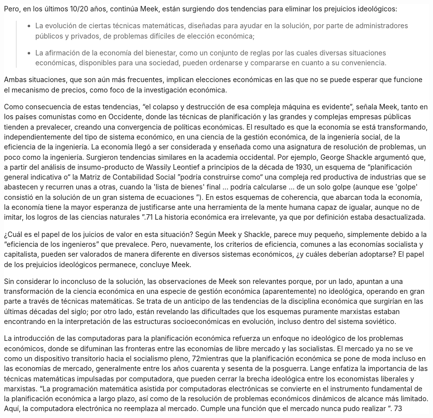 Pero, en los últimos 10/20 años, continúa Meek, están surgiendo dos tendencias para eliminar los prejuicios ideológicos:

> - La evolución de ciertas técnicas matemáticas, diseñadas para ayudar en la solución, por parte de administradores públicos y privados, de problemas difíciles de elección económica;
>
> - La afirmación de la economía del bienestar, como un conjunto de reglas por las cuales diversas situaciones económicas, disponibles para una sociedad, pueden ordenarse y compararse en cuanto a su conveniencia.

Ambas situaciones, que son aún más frecuentes, implican elecciones económicas en las que no se puede esperar que funcione el mecanismo de precios, como foco de la investigación económica.

Como consecuencia de estas tendencias, “el colapso y destrucción de esa compleja máquina es evidente”, señala Meek, tanto en los países comunistas como en Occidente, donde las técnicas de planificación y las grandes y complejas empresas públicas tienden a prevalecer, creando una convergencia de políticas económicas. El resultado es que la economía se está transformando, independientemente del tipo de sistema económico, en una ciencia de la gestión económica, de la ingeniería social, de la eficiencia de la ingeniería. La economía llegó a ser considerada y enseñada como una asignatura de resolución de problemas, un poco como la ingeniería. Surgieron tendencias similares en la academia occidental. Por ejemplo, George Shackle argumentó que, a partir del análisis de insumo-producto de Wassily Leontief a principios de la década de 1930, un esquema de “planificación general indicativa o“ la Matriz de Contabilidad Social ”podría construirse como“ una compleja red productiva de industrias que se abastecen y recurren unas a otras, cuando la 'lista de bienes' final ... podría calcularse ... de un solo golpe (aunque ese 'golpe' consistió en la solución de un gran sistema de ecuaciones ”). En estos esquemas de coherencia, que abarcan toda la economía, la economía tiene la mayor esperanza de justificarse ante una herramienta de la mente humana capaz de igualar, aunque no de imitar, los logros de las ciencias naturales ”.71 La historia económica era irrelevante, ya que por definición estaba desactualizada.

¿Cuál es el papel de los juicios de valor en esta situación? Según Meek y Shackle, parece muy pequeño, simplemente debido a la “eficiencia de los ingenieros” que prevalece. Pero, nuevamente, los criterios de eficiencia, comunes a las economías socialista y capitalista, pueden ser valorados de manera diferente en diversos sistemas económicos, ¿y cuáles deberían adoptarse? El papel de los prejuicios ideológicos permanece, concluye Meek.

Sin considerar lo inconcluso de la solución, las observaciones de Meek son relevantes porque, por un lado, apuntan a una transformación de la ciencia económica en una especie de gestión económica (aparentemente) no ideológica, operando en gran parte a través de técnicas matemáticas. Se trata de un anticipo de las tendencias de la disciplina económica que surgirían en las últimas décadas del siglo; por otro lado, están revelando las dificultades que los esquemas puramente marxistas estaban encontrando en la interpretación de las estructuras socioeconómicas en evolución, incluso dentro del sistema soviético.

La introducción de las computadoras para la planificación económica refuerza un enfoque no ideológico de los problemas económicos, donde se difuminan las fronteras entre las economías de libre mercado y las socialistas. El mercado ya no se ve como un dispositivo transitorio hacia el socialismo pleno, 72mientras que la planificación económica se pone de moda incluso en las economías de mercado, generalmente entre los años cuarenta y sesenta de la posguerra. Lange enfatiza la importancia de las técnicas matemáticas impulsadas por computadora, que pueden cerrar la brecha ideológica entre los economistas liberales y marxistas. “La programación matemática asistida por computadoras electrónicas se convierte en el instrumento fundamental de la planificación económica a largo plazo, así como de la resolución de problemas económicos dinámicos de alcance más limitado. Aquí, la computadora electrónica no reemplaza al mercado. Cumple una función que el mercado nunca pudo realizar ”. 73
